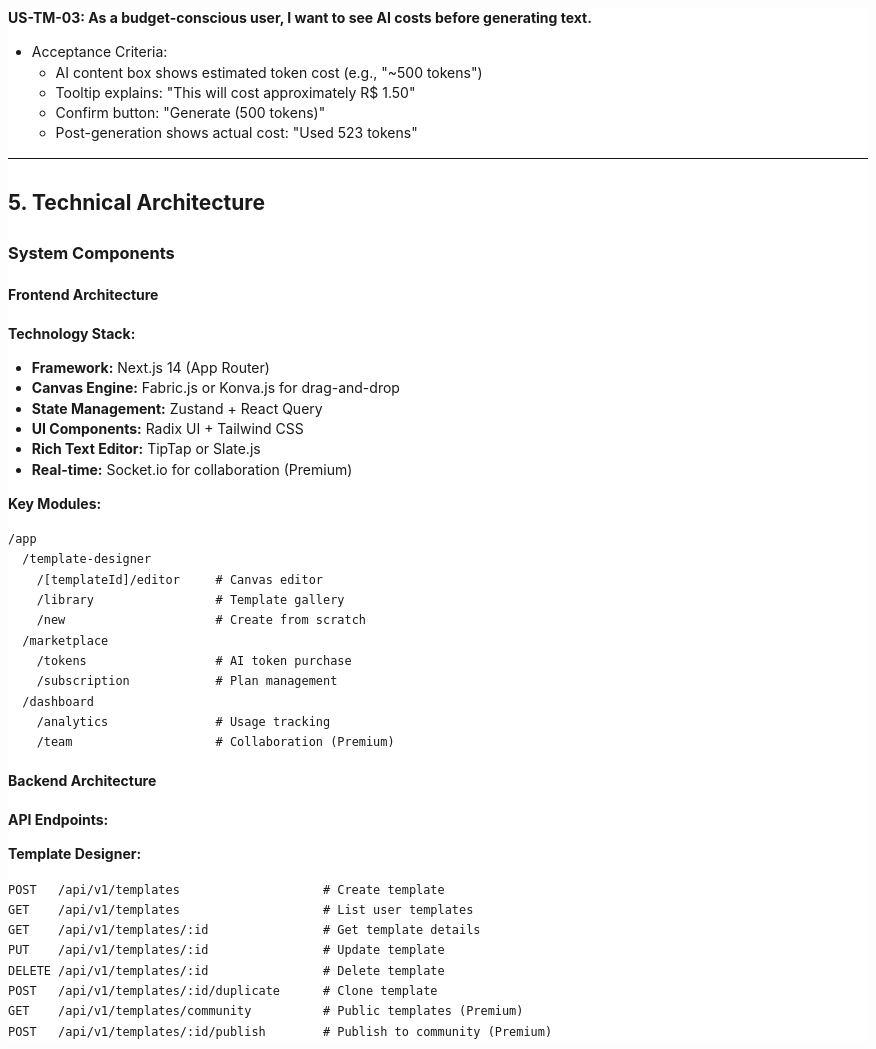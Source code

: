 **US-TM-03: As a budget-conscious user, I want to see AI costs before generating text.**
- Acceptance Criteria:
  - AI content box shows estimated token cost (e.g., "~500 tokens")
  - Tooltip explains: "This will cost approximately R$ 1.50"
  - Confirm button: "Generate (500 tokens)"
  - Post-generation shows actual cost: "Used 523 tokens"

---

## 5. Technical Architecture

### System Components

#### Frontend Architecture

**Technology Stack:**
- **Framework:** Next.js 14 (App Router)
- **Canvas Engine:** Fabric.js or Konva.js for drag-and-drop
- **State Management:** Zustand + React Query
- **UI Components:** Radix UI + Tailwind CSS
- **Rich Text Editor:** TipTap or Slate.js
- **Real-time:** Socket.io for collaboration (Premium)

**Key Modules:**
```
/app
  /template-designer
    /[templateId]/editor     # Canvas editor
    /library                 # Template gallery
    /new                     # Create from scratch
  /marketplace
    /tokens                  # AI token purchase
    /subscription            # Plan management
  /dashboard
    /analytics               # Usage tracking
    /team                    # Collaboration (Premium)
```

#### Backend Architecture

**API Endpoints:**

**Template Designer:**
```
POST   /api/v1/templates                    # Create template
GET    /api/v1/templates                    # List user templates
GET    /api/v1/templates/:id                # Get template details
PUT    /api/v1/templates/:id                # Update template
DELETE /api/v1/templates/:id                # Delete template
POST   /api/v1/templates/:id/duplicate      # Clone template
GET    /api/v1/templates/community          # Public templates (Premium)
POST   /api/v1/templates/:id/publish        # Publish to community (Premium)
```

